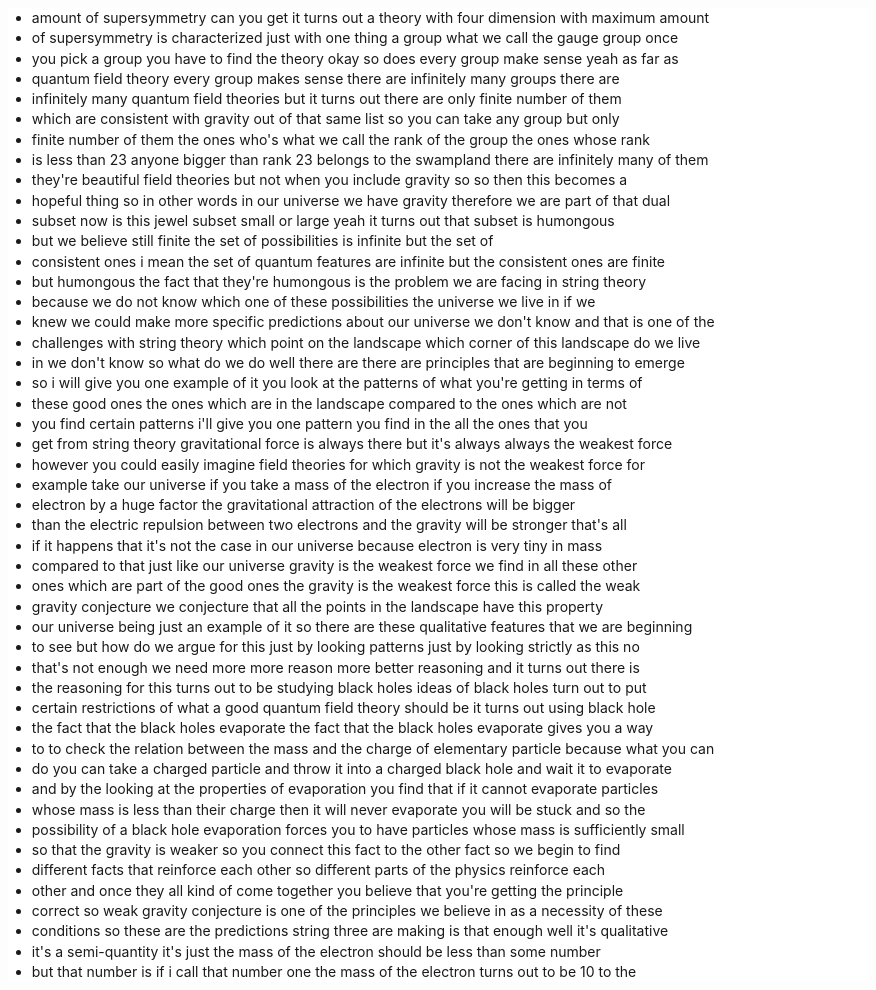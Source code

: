 *  amount of supersymmetry can you get it turns out a theory with four dimension with maximum amount
*  of supersymmetry is characterized just with one thing a group what we call the gauge group once
*  you pick a group you have to find the theory okay so does every group make sense yeah as far as
*  quantum field theory every group makes sense there are infinitely many groups there are
*  infinitely many quantum field theories but it turns out there are only finite number of them
*  which are consistent with gravity out of that same list so you can take any group but only
*  finite number of them the ones who's what we call the rank of the group the ones whose rank
*  is less than 23 anyone bigger than rank 23 belongs to the swampland there are infinitely many of them
*  they're beautiful field theories but not when you include gravity so so then this becomes a
*  hopeful thing so in other words in our universe we have gravity therefore we are part of that dual
*  subset now is this jewel subset small or large yeah it turns out that subset is humongous
*  but we believe still finite the set of possibilities is infinite but the set of
*  consistent ones i mean the set of quantum features are infinite but the consistent ones are finite
*  but humongous the fact that they're humongous is the problem we are facing in string theory
*  because we do not know which one of these possibilities the universe we live in if we
*  knew we could make more specific predictions about our universe we don't know and that is one of the
*  challenges with string theory which point on the landscape which corner of this landscape do we live
*  in we don't know so what do we do well there are there are principles that are beginning to emerge
*  so i will give you one example of it you look at the patterns of what you're getting in terms of
*  these good ones the ones which are in the landscape compared to the ones which are not
*  you find certain patterns i'll give you one pattern you find in the all the ones that you
*  get from string theory gravitational force is always there but it's always always the weakest force
*  however you could easily imagine field theories for which gravity is not the weakest force for
*  example take our universe if you take a mass of the electron if you increase the mass of
*  electron by a huge factor the gravitational attraction of the electrons will be bigger
*  than the electric repulsion between two electrons and the gravity will be stronger that's all
*  if it happens that it's not the case in our universe because electron is very tiny in mass
*  compared to that just like our universe gravity is the weakest force we find in all these other
*  ones which are part of the good ones the gravity is the weakest force this is called the weak
*  gravity conjecture we conjecture that all the points in the landscape have this property
*  our universe being just an example of it so there are these qualitative features that we are beginning
*  to see but how do we argue for this just by looking patterns just by looking strictly as this no
*  that's not enough we need more more reason more better reasoning and it turns out there is
*  the reasoning for this turns out to be studying black holes ideas of black holes turn out to put
*  certain restrictions of what a good quantum field theory should be it turns out using black hole
*  the fact that the black holes evaporate the fact that the black holes evaporate gives you a way
*  to to check the relation between the mass and the charge of elementary particle because what you can
*  do you can take a charged particle and throw it into a charged black hole and wait it to evaporate
*  and by the looking at the properties of evaporation you find that if it cannot evaporate particles
*  whose mass is less than their charge then it will never evaporate you will be stuck and so the
*  possibility of a black hole evaporation forces you to have particles whose mass is sufficiently small
*  so that the gravity is weaker so you connect this fact to the other fact so we begin to find
*  different facts that reinforce each other so different parts of the physics reinforce each
*  other and once they all kind of come together you believe that you're getting the principle
*  correct so weak gravity conjecture is one of the principles we believe in as a necessity of these
*  conditions so these are the predictions string three are making is that enough well it's qualitative
*  it's a semi-quantity it's just the mass of the electron should be less than some number
*  but that number is if i call that number one the mass of the electron turns out to be 10 to the